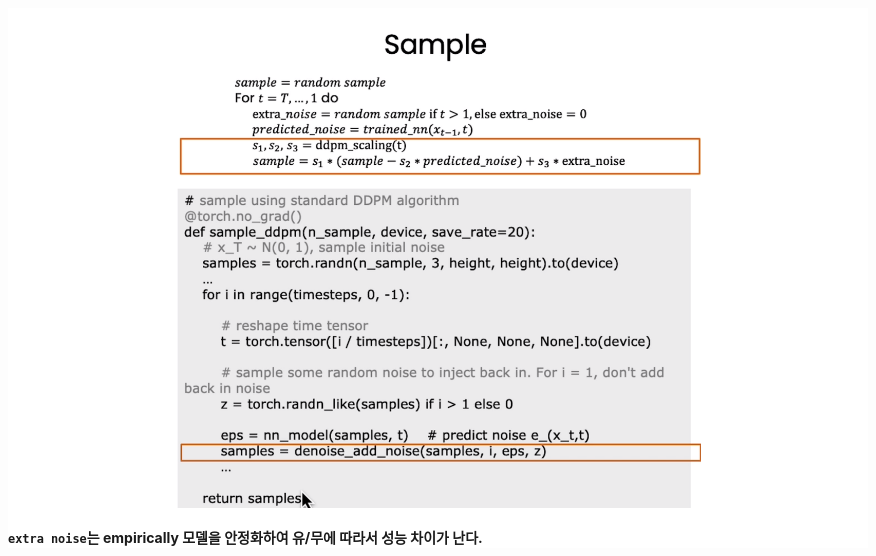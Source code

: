 <img src="/assets/computer_vision/diffusion_model/how_diffusion_models_work/sampling_code.png" 
        alt="Picture" 
        width="600" 
        height="500" 
        style="display: block; margin: 0 auto" />


#### `extra noise`는 empirically 모델을 안정화하여 유/무에 따라서 성능 차이가 난다. 
